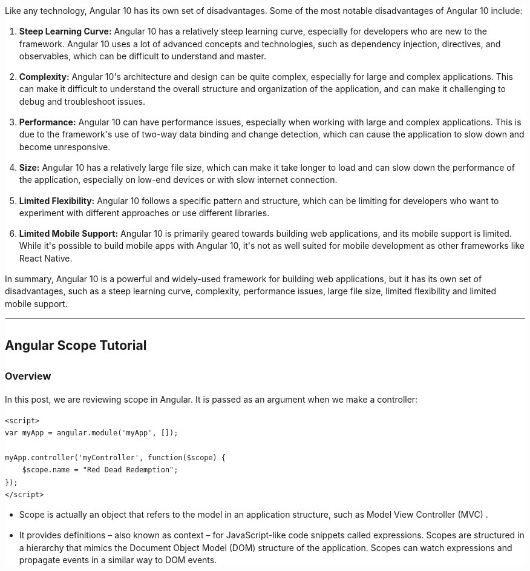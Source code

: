 Like any technology, Angular 10 has its own set of disadvantages. Some of the most notable disadvantages of Angular 10 include:

1. **Steep Learning Curve:** Angular 10 has a relatively steep learning curve, especially for developers who are new to the framework. Angular 10 uses a lot of advanced concepts and technologies, such as dependency injection, directives, and observables, which can be difficult to understand and master.

2. **Complexity:** Angular 10's architecture and design can be quite complex, especially for large and complex applications. This can make it difficult to understand the overall structure and organization of the application, and can make it challenging to debug and troubleshoot issues.

3. **Performance:** Angular 10 can have performance issues, especially when working with large and complex applications. This is due to the framework's use of two-way data binding and change detection, which can cause the application to slow down and become unresponsive.

4. **Size:** Angular 10 has a relatively large file size, which can make it take longer to load and can slow down the performance of the application, especially on low-end devices or with slow internet connection.

5. **Limited Flexibility:** Angular 10 follows a specific pattern and structure, which can be limiting for developers who want to experiment with different approaches or use different libraries.

6. **Limited Mobile Support:** Angular 10 is primarily geared towards building web applications, and its mobile support is limited. While it's possible to build mobile apps with Angular 10, it's not as well suited for mobile development as other frameworks like React Native.

In summary, Angular 10 is a powerful and widely-used framework for building web applications, but it has its own set of disadvantages, such as a steep learning curve, complexity, performance issues, large file size, limited flexibility and limited mobile support.

---
## Angular Scope Tutorial

### Overview

In this post, we are reviewing scope in Angular. It is passed as an argument when we make a controller:

```log
<script>
var myApp = angular.module('myApp', []);

myApp.controller('myController', function($scope) {
    $scope.name = "Red Dead Redemption";
});
</script>
```

* Scope is actually an object that refers to the model in an application structure, such as Model View Controller (MVC) .

* It provides definitions – also known as context – for JavaScript-like code snippets called expressions. Scopes are structured in a hierarchy that mimics the Document Object Model (DOM) structure of the application. Scopes can watch expressions and propagate events in a similar way to DOM events.
